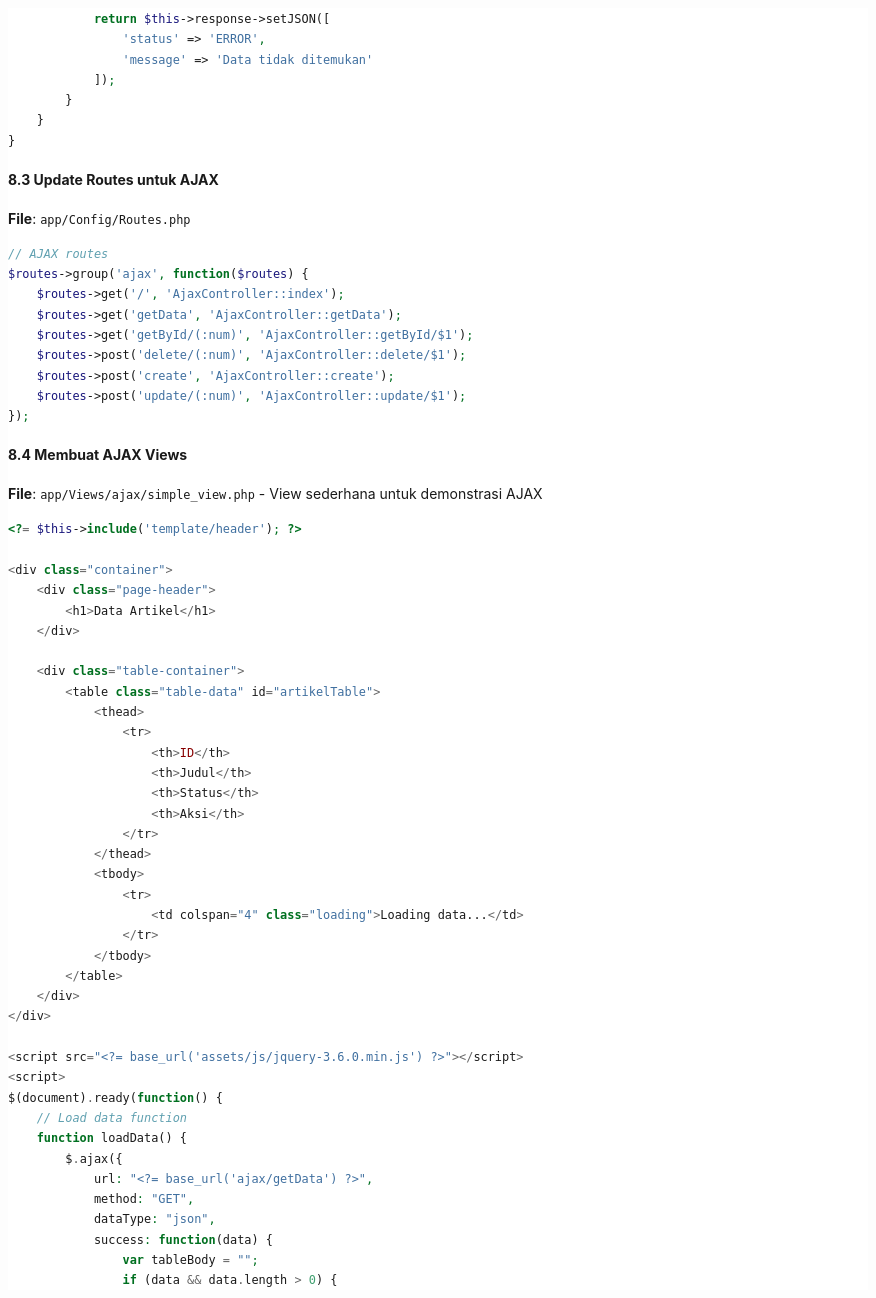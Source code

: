 ```php
            return $this->response->setJSON([
                'status' => 'ERROR',
                'message' => 'Data tidak ditemukan'
            ]);
        }
    }
}
```

#### 8.3 Update Routes untuk AJAX
**File**: `app/Config/Routes.php`
```php
// AJAX routes
$routes->group('ajax', function($routes) {
    $routes->get('/', 'AjaxController::index');
    $routes->get('getData', 'AjaxController::getData');
    $routes->get('getById/(:num)', 'AjaxController::getById/$1');
    $routes->post('delete/(:num)', 'AjaxController::delete/$1');
    $routes->post('create', 'AjaxController::create');
    $routes->post('update/(:num)', 'AjaxController::update/$1');
});
```

#### 8.4 Membuat AJAX Views
**File**: `app/Views/ajax/simple_view.php` - View sederhana untuk demonstrasi AJAX
```php
<?= $this->include('template/header'); ?>

<div class="container">
    <div class="page-header">
        <h1>Data Artikel</h1>
    </div>

    <div class="table-container">
        <table class="table-data" id="artikelTable">
            <thead>
                <tr>
                    <th>ID</th>
                    <th>Judul</th>
                    <th>Status</th>
                    <th>Aksi</th>
                </tr>
            </thead>
            <tbody>
                <tr>
                    <td colspan="4" class="loading">Loading data...</td>
                </tr>
            </tbody>
        </table>
    </div>
</div>

<script src="<?= base_url('assets/js/jquery-3.6.0.min.js') ?>"></script>
<script>
$(document).ready(function() {
    // Load data function
    function loadData() {
        $.ajax({
            url: "<?= base_url('ajax/getData') ?>",
            method: "GET",
            dataType: "json",
            success: function(data) {
                var tableBody = "";
                if (data && data.length > 0) {
```